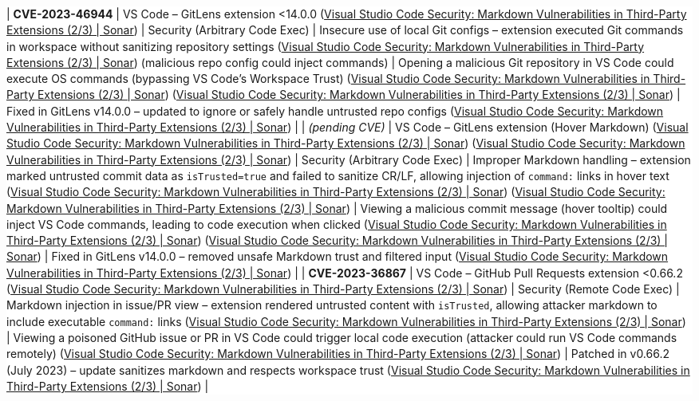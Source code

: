 | **CVE-2023-46944**         | VS Code – GitLens extension <14.0.0 ([Visual Studio Code Security: Markdown Vulnerabilities in Third-Party Extensions (2/3) | Sonar](https://www.sonarsource.com/blog/vscode-security-markdown-vulnerabilities-in-extensions/#:~:text=GitLens%3A%20Git%20Local%20Configuration%20Leads,46944))         | Security (Arbitrary Code Exec) | Insecure use of local Git configs – extension executed Git commands in workspace without sanitizing repository settings ([Visual Studio Code Security: Markdown Vulnerabilities in Third-Party Extensions (2/3) | Sonar](https://www.sonarsource.com/blog/vscode-security-markdown-vulnerabilities-in-extensions/#:~:text=GitLens%20is%20an%20extension%20developed,features%20on%20top%20of%20what)) (malicious repo config could inject commands) | Opening a malicious Git repository in VS Code could execute OS commands (bypassing VS Code’s Workspace Trust) ([Visual Studio Code Security: Markdown Vulnerabilities in Third-Party Extensions (2/3) | Sonar](https://www.sonarsource.com/blog/vscode-security-markdown-vulnerabilities-in-extensions/#:~:text=attack,a%20certain%20UI%20element%20that)) ([Visual Studio Code Security: Markdown Vulnerabilities in Third-Party Extensions (2/3) | Sonar](https://www.sonarsource.com/blog/vscode-security-markdown-vulnerabilities-in-extensions/#:~:text=Both%20GitLens%20vulnerabilities%20can%20be,projects%2C%20the%20victims%20are%20likely)) | Fixed in GitLens v14.0.0 – updated to ignore or safely handle untrusted repo configs ([Visual Studio Code Security: Markdown Vulnerabilities in Third-Party Extensions (2/3) | Sonar](https://www.sonarsource.com/blog/vscode-security-markdown-vulnerabilities-in-extensions/#:~:text=All%20three%20vulnerabilities%20are%20fixed,GitHub%27s%20web%20version%20of%20VSCode)) |
| *(pending CVE)*           | VS Code – GitLens extension (Hover Markdown) ([Visual Studio Code Security: Markdown Vulnerabilities in Third-Party Extensions (2/3) | Sonar](https://www.sonarsource.com/blog/vscode-security-markdown-vulnerabilities-in-extensions/#:~:text=,leading%20to%20Arbitrary%20Code%20Execution)) ([Visual Studio Code Security: Markdown Vulnerabilities in Third-Party Extensions (2/3) | Sonar](https://www.sonarsource.com/blog/vscode-security-markdown-vulnerabilities-in-extensions/#:~:text=This%20is%20required%20because%20VSCode,that%20could%20trigger%20unsafe%20actions)) | Security (Arbitrary Code Exec) | Improper Markdown handling – extension marked untrusted commit data as `isTrusted=true` and failed to sanitize CR/LF, allowing injection of `command:` links in hover text ([Visual Studio Code Security: Markdown Vulnerabilities in Third-Party Extensions (2/3) | Sonar](https://www.sonarsource.com/blog/vscode-security-markdown-vulnerabilities-in-extensions/#:~:text=As%20we%20can%20see%2C%20GitLens,true)) ([Visual Studio Code Security: Markdown Vulnerabilities in Third-Party Extensions (2/3) | Sonar](https://www.sonarsource.com/blog/vscode-security-markdown-vulnerabilities-in-extensions/#:~:text=This%20is%20required%20because%20VSCode,that%20could%20trigger%20unsafe%20actions)) | Viewing a malicious commit message (hover tooltip) could inject VS Code commands, leading to code execution when clicked ([Visual Studio Code Security: Markdown Vulnerabilities in Third-Party Extensions (2/3) | Sonar](https://www.sonarsource.com/blog/vscode-security-markdown-vulnerabilities-in-extensions/#:~:text=This%20creates%20a%20parsing%20difference,attacker%20to%20include%20arbitrary%20Markdown)) ([Visual Studio Code Security: Markdown Vulnerabilities in Third-Party Extensions (2/3) | Sonar](https://www.sonarsource.com/blog/vscode-security-markdown-vulnerabilities-in-extensions/#:~:text=The%20attacker%20can%20now%20add,a%20VSCode%20action%20when%20clicked)) | Fixed in GitLens v14.0.0 – removed unsafe Markdown trust and filtered input ([Visual Studio Code Security: Markdown Vulnerabilities in Third-Party Extensions (2/3) | Sonar](https://www.sonarsource.com/blog/vscode-security-markdown-vulnerabilities-in-extensions/#:~:text=All%20three%20vulnerabilities%20are%20fixed,GitHub%27s%20web%20version%20of%20VSCode)) |
| **CVE-2023-36867**         | VS Code – GitHub Pull Requests extension <0.66.2 ([Visual Studio Code Security: Markdown Vulnerabilities in Third-Party Extensions (2/3) | Sonar](https://www.sonarsource.com/blog/vscode-security-markdown-vulnerabilities-in-extensions/#:~:text=party%20VSCode%20extensions%2C%20two%20in,Requests%20and%20Issues%20by%20GitHub)) | Security (Remote Code Exec)    | Markdown injection in issue/PR view – extension rendered untrusted content with `isTrusted`, allowing attacker markdown to include executable `command:` links ([Visual Studio Code Security: Markdown Vulnerabilities in Third-Party Extensions (2/3) | Sonar](https://www.sonarsource.com/blog/vscode-security-markdown-vulnerabilities-in-extensions/#:~:text=match%20at%20L186%20,36867)) | Viewing a poisoned GitHub issue or PR in VS Code could trigger local code execution (attacker could run VS Code commands remotely) ([Visual Studio Code Security: Markdown Vulnerabilities in Third-Party Extensions (2/3) | Sonar](https://www.sonarsource.com/blog/vscode-security-markdown-vulnerabilities-in-extensions/#:~:text=attack,a%20certain%20UI%20element%20that)) | Patched in v0.66.2 (July 2023) – update sanitizes markdown and respects workspace trust ([Visual Studio Code Security: Markdown Vulnerabilities in Third-Party Extensions (2/3) | Sonar](https://www.sonarsource.com/blog/vscode-security-markdown-vulnerabilities-in-extensions/#:~:text=match%20at%20L512%202023,GitHub%20Pull%20Requests%20and%20Issues)) |